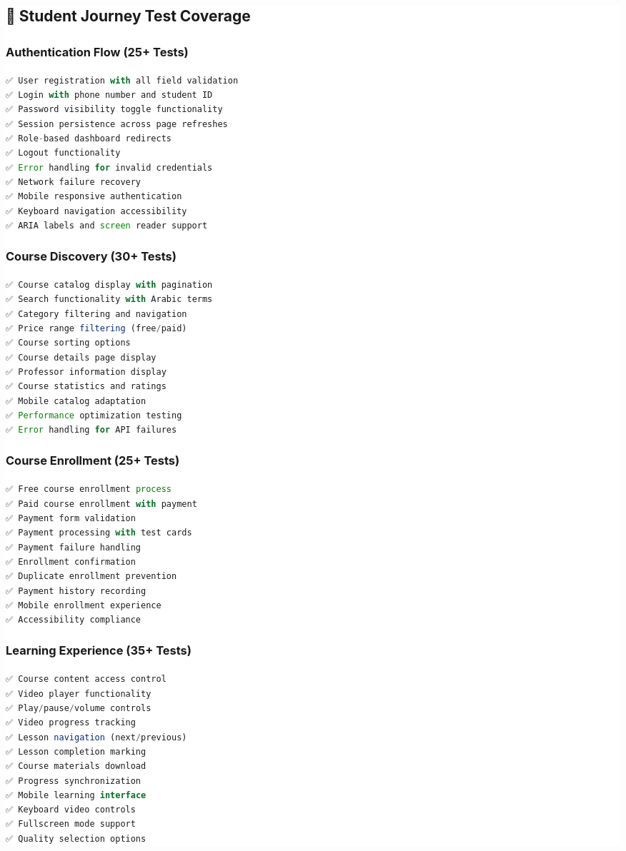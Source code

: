## 🚀 Student Journey Test Coverage

### **Authentication Flow (25+ Tests)**
```typescript
✅ User registration with all field validation
✅ Login with phone number and student ID
✅ Password visibility toggle functionality
✅ Session persistence across page refreshes
✅ Role-based dashboard redirects
✅ Logout functionality
✅ Error handling for invalid credentials
✅ Network failure recovery
✅ Mobile responsive authentication
✅ Keyboard navigation accessibility
✅ ARIA labels and screen reader support
```

### **Course Discovery (30+ Tests)**
```typescript
✅ Course catalog display with pagination
✅ Search functionality with Arabic terms
✅ Category filtering and navigation
✅ Price range filtering (free/paid)
✅ Course sorting options
✅ Course details page display
✅ Professor information display
✅ Course statistics and ratings
✅ Mobile catalog adaptation
✅ Performance optimization testing
✅ Error handling for API failures
```

### **Course Enrollment (25+ Tests)**
```typescript
✅ Free course enrollment process
✅ Paid course enrollment with payment
✅ Payment form validation
✅ Payment processing with test cards
✅ Payment failure handling
✅ Enrollment confirmation
✅ Duplicate enrollment prevention
✅ Payment history recording
✅ Mobile enrollment experience
✅ Accessibility compliance
```

### **Learning Experience (35+ Tests)**
```typescript
✅ Course content access control
✅ Video player functionality
✅ Play/pause/volume controls
✅ Video progress tracking
✅ Lesson navigation (next/previous)
✅ Lesson completion marking
✅ Course materials download
✅ Progress synchronization
✅ Mobile learning interface
✅ Keyboard video controls
✅ Fullscreen mode support
✅ Quality selection options
```
